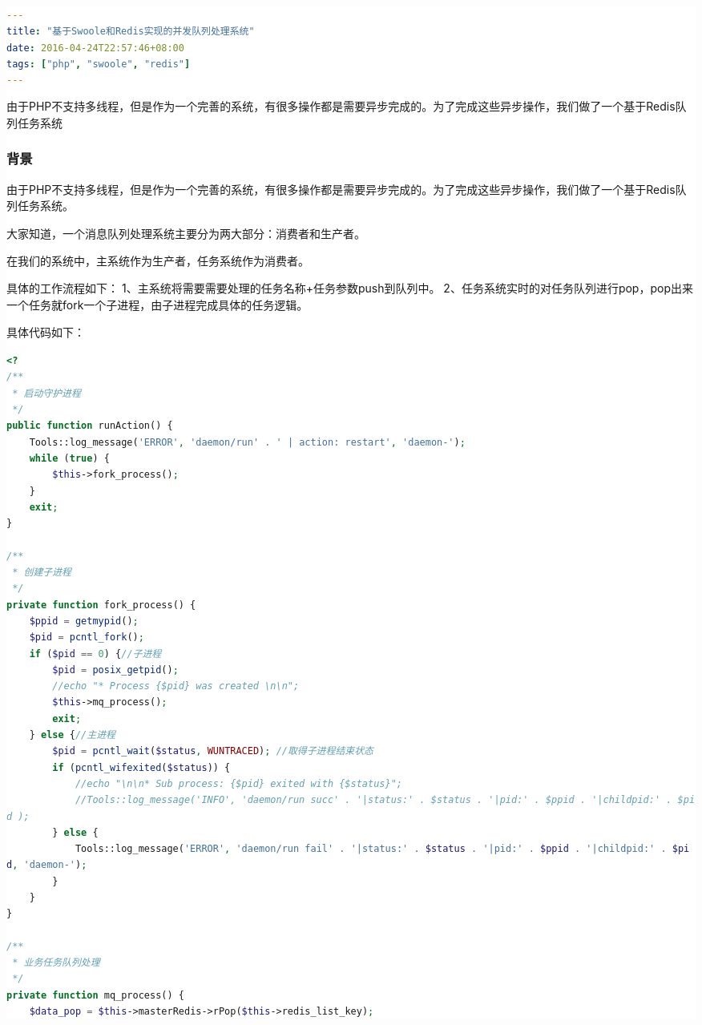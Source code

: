 ```yaml
---
title: "基于Swoole和Redis实现的并发队列处理系统"
date: 2016-04-24T22:57:46+08:00
tags: ["php", "swoole", "redis"] 
---
```


由于PHP不支持多线程，但是作为一个完善的系统，有很多操作都是需要异步完成的。为了完成这些异步操作，我们做了一个基于Redis队列任务系统


### 背景

由于PHP不支持多线程，但是作为一个完善的系统，有很多操作都是需要异步完成的。为了完成这些异步操作，我们做了一个基于Redis队列任务系统。

大家知道，一个消息队列处理系统主要分为两大部分：消费者和生产者。

在我们的系统中，主系统作为生产者，任务系统作为消费者。

具体的工作流程如下：
1、主系统将需要需要处理的任务名称+任务参数push到队列中。
2、任务系统实时的对任务队列进行pop，pop出来一个任务就fork一个子进程，由子进程完成具体的任务逻辑。

具体代码如下：
```php
<?
/**
 * 启动守护进程
 */
public function runAction() {
    Tools::log_message('ERROR', 'daemon/run' . ' | action: restart', 'daemon-');
    while (true) {
        $this->fork_process();
    }
    exit;
}

/**
 * 创建子进程
 */
private function fork_process() {
    $ppid = getmypid();
    $pid = pcntl_fork();
    if ($pid == 0) {//子进程
        $pid = posix_getpid();
        //echo "* Process {$pid} was created \n\n";
        $this->mq_process();
        exit;
    } else {//主进程
        $pid = pcntl_wait($status, WUNTRACED); //取得子进程结束状态
        if (pcntl_wifexited($status)) {
            //echo "\n\n* Sub process: {$pid} exited with {$status}";
            //Tools::log_message('INFO', 'daemon/run succ' . '|status:' . $status . '|pid:' . $ppid . '|childpid:' . $pid );
        } else {
            Tools::log_message('ERROR', 'daemon/run fail' . '|status:' . $status . '|pid:' . $ppid . '|childpid:' . $pid, 'daemon-');
        }
    }
}

/**
 * 业务任务队列处理
 */
private function mq_process() {
    $data_pop = $this->masterRedis->rPop($this->redis_list_key);
```